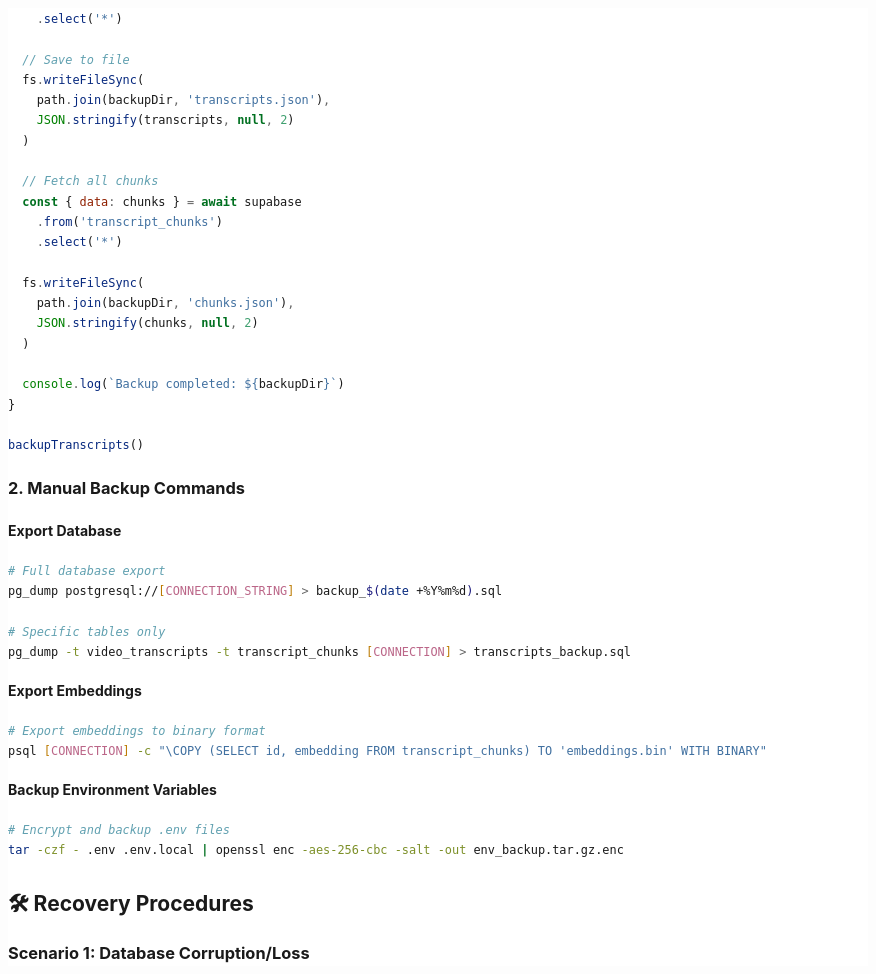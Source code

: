 ```javascript
    .select('*')
  
  // Save to file
  fs.writeFileSync(
    path.join(backupDir, 'transcripts.json'),
    JSON.stringify(transcripts, null, 2)
  )
  
  // Fetch all chunks
  const { data: chunks } = await supabase
    .from('transcript_chunks')
    .select('*')
  
  fs.writeFileSync(
    path.join(backupDir, 'chunks.json'),
    JSON.stringify(chunks, null, 2)
  )
  
  console.log(`Backup completed: ${backupDir}`)
}

backupTranscripts()
```

### 2. Manual Backup Commands

#### Export Database
```bash
# Full database export
pg_dump postgresql://[CONNECTION_STRING] > backup_$(date +%Y%m%d).sql

# Specific tables only
pg_dump -t video_transcripts -t transcript_chunks [CONNECTION] > transcripts_backup.sql
```

#### Export Embeddings
```bash
# Export embeddings to binary format
psql [CONNECTION] -c "\COPY (SELECT id, embedding FROM transcript_chunks) TO 'embeddings.bin' WITH BINARY"
```

#### Backup Environment Variables
```bash
# Encrypt and backup .env files
tar -czf - .env .env.local | openssl enc -aes-256-cbc -salt -out env_backup.tar.gz.enc
```

## 🛠️ Recovery Procedures

### Scenario 1: Database Corruption/Loss
